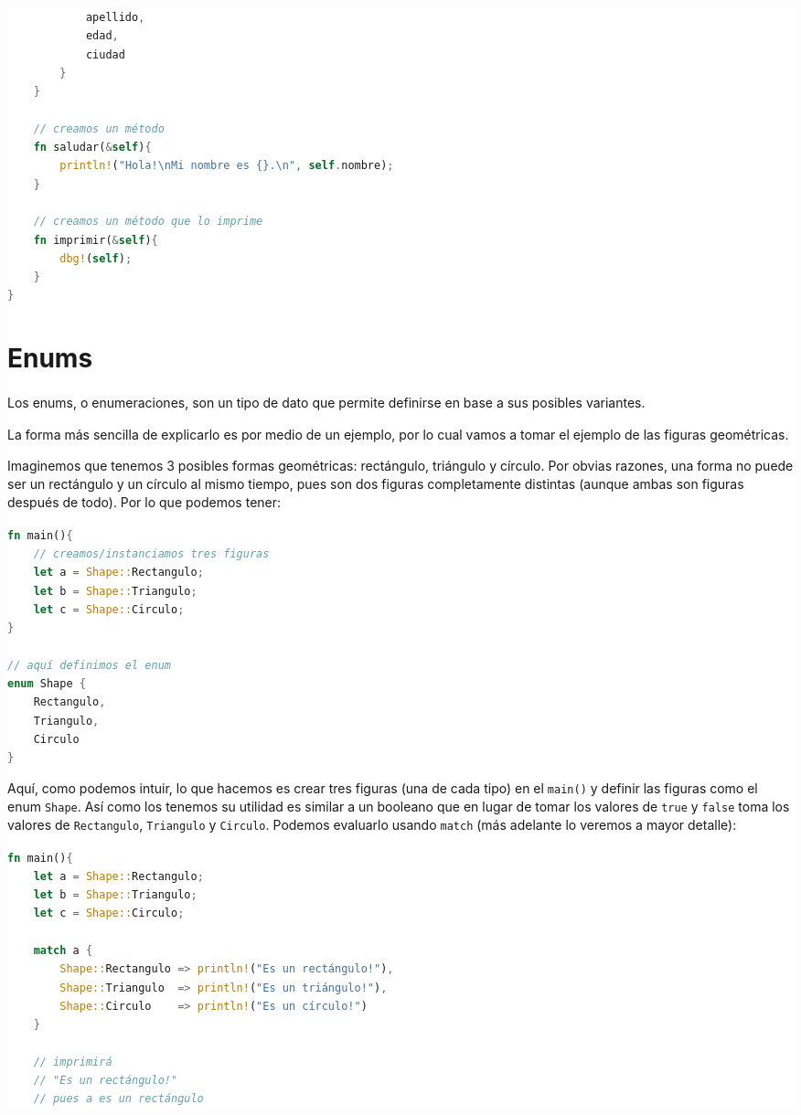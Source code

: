 ```rust
            apellido,
            edad,
            ciudad
        }
    }

    // creamos un método
    fn saludar(&self){
        println!("Hola!\nMi nombre es {}.\n", self.nombre);
    }

    // creamos un método que lo imprime
    fn imprimir(&self){
        dbg!(self);
    }
}
```

# Enums

Los enums, o enumeraciones, son un tipo de dato que permite definirse en base a sus posibles variantes. 

La forma más sencilla de explicarlo es por medio de un ejemplo, por lo cual vamos a tomar el ejemplo de las figuras geométricas. 

Imaginemos que tenemos 3 posibles formas geométricas: rectángulo, triángulo y círculo. Por obvias razones, una forma no puede ser un rectángulo y un círculo al mismo tiempo, pues son dos figuras completamente distintas (aunque ambas son figuras después de todo). Por lo que podemos tener:
```rust
fn main(){
    // creamos/instanciamos tres figuras
    let a = Shape::Rectangulo;
    let b = Shape::Triangulo;
    let c = Shape::Circulo;
}

// aquí definimos el enum
enum Shape {
    Rectangulo,
    Triangulo,
    Circulo 
}
```

Aquí, como podemos intuir, lo que hacemos es crear tres figuras (una de cada tipo) en el `main()` y definir las figuras como el enum `Shape`. Así como los tenemos su utilidad es similar a un booleano que en lugar de tomar los valores de `true` y `false` toma los valores de `Rectangulo`, `Triangulo` y `Circulo`. Podemos evaluarlo usando `match` (más adelante lo veremos a mayor detalle):
```rust
fn main(){
    let a = Shape::Rectangulo;
    let b = Shape::Triangulo;
    let c = Shape::Circulo;

    match a {
        Shape::Rectangulo => println!("Es un rectángulo!"),
        Shape::Triangulo  => println!("Es un triángulo!"),
        Shape::Circulo    => println!("Es un círculo!")
    }

    // imprimirá
    // "Es un rectángulo!"
    // pues a es un rectángulo
```